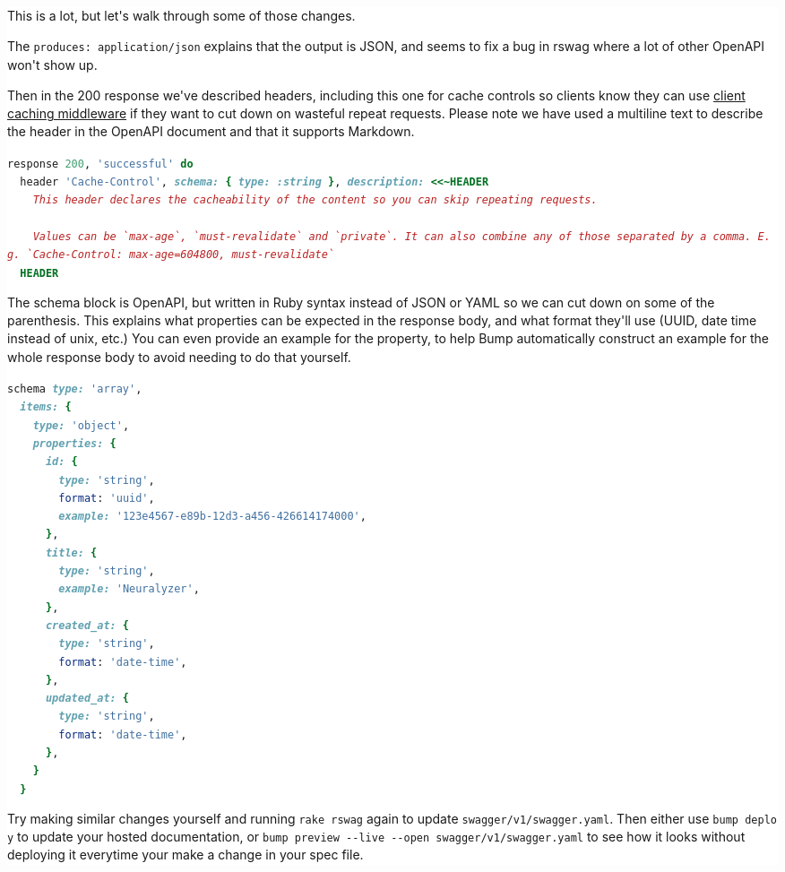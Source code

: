 This is a lot, but let's walk through some of those changes.

The `produces: application/json` explains that the output is JSON, and seems to fix a bug in rswag where a lot of other OpenAPI won't show up.

Then in the 200 response we've described headers, including this one for cache controls so clients know they can use [client caching middleware](https://apisyouwonthate.com/blog/http-client-response-caching/) if they want to cut down on wasteful repeat requests. Please note we have used a multiline text to describe the header in the OpenAPI document and that it supports Markdown.

```ruby
response 200, 'successful' do
  header 'Cache-Control', schema: { type: :string }, description: <<~HEADER
    This header declares the cacheability of the content so you can skip repeating requests.

    Values can be `max-age`, `must-revalidate` and `private`. It can also combine any of those separated by a comma. E.g. `Cache-Control: max-age=604800, must-revalidate`
  HEADER
```

The schema block is OpenAPI, but written in Ruby syntax instead of JSON or YAML so we can cut down on some of the parenthesis. This explains what properties can be expected in the response body, and what format they'll use (UUID, date time instead of unix, etc.) You can even provide an example for the property, to help Bump automatically construct an example for the whole response body to avoid needing to do that yourself.

```ruby
schema type: 'array',
  items: {
    type: 'object',
    properties: {
      id: {
        type: 'string',
        format: 'uuid',
        example: '123e4567-e89b-12d3-a456-426614174000',
      },
      title: {
        type: 'string',
        example: 'Neuralyzer',
      },
      created_at: {
        type: 'string',
        format: 'date-time',
      },
      updated_at: {
        type: 'string',
        format: 'date-time',
      },
    }
  }
```

Try making similar changes yourself and running `rake rswag` again to update `swagger/v1/swagger.yaml`. Then either use `bump deploy` to update your hosted documentation, or `bump preview --live --open swagger/v1/swagger.yaml` to see how it looks without deploying it everytime your make a change in your spec file.

